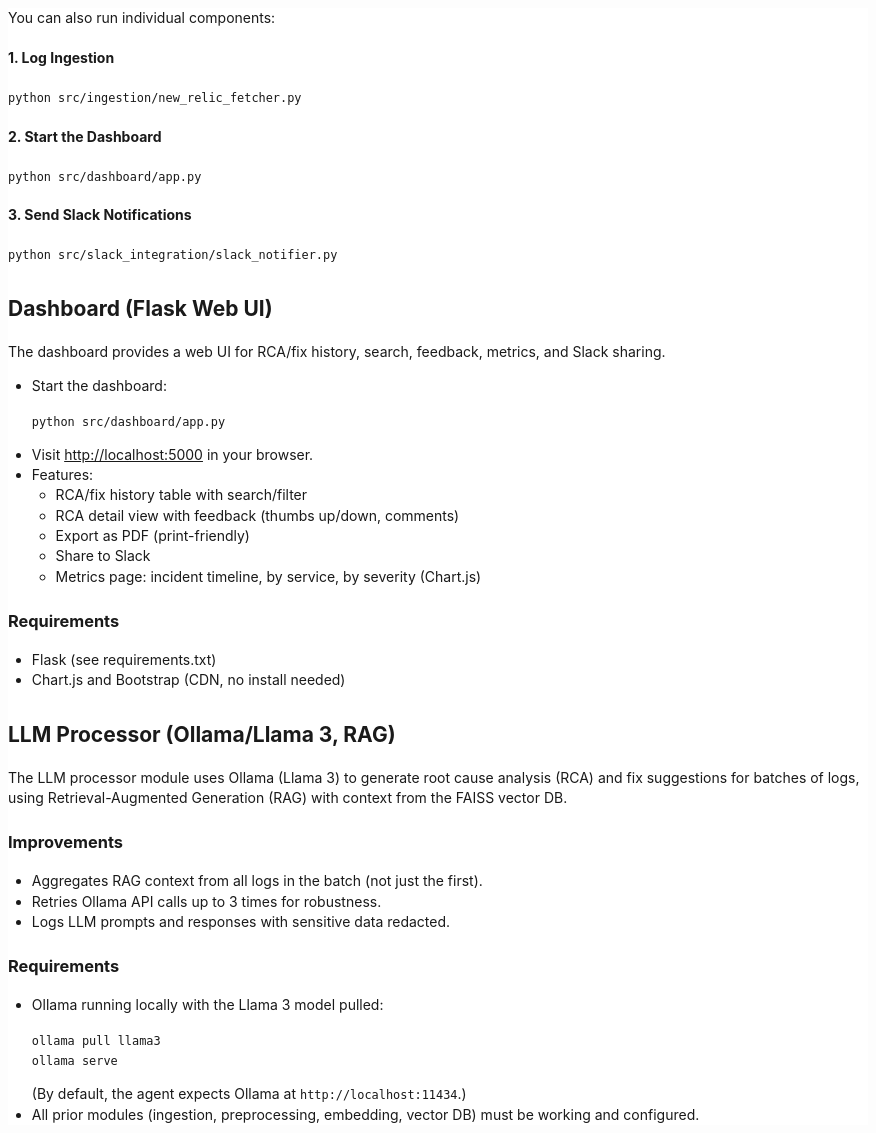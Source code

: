 You can also run individual components:

#### 1. Log Ingestion
```sh
python src/ingestion/new_relic_fetcher.py
```

#### 2. Start the Dashboard
```sh
python src/dashboard/app.py
```

#### 3. Send Slack Notifications
```sh
python src/slack_integration/slack_notifier.py
```

## Dashboard (Flask Web UI)

The dashboard provides a web UI for RCA/fix history, search, feedback, metrics, and Slack sharing.

- Start the dashboard:
  ```sh
  python src/dashboard/app.py
  ```
- Visit [http://localhost:5000](http://localhost:5000) in your browser.
- Features:
  - RCA/fix history table with search/filter
  - RCA detail view with feedback (thumbs up/down, comments)
  - Export as PDF (print-friendly)
  - Share to Slack
  - Metrics page: incident timeline, by service, by severity (Chart.js)

### Requirements
- Flask (see requirements.txt)
- Chart.js and Bootstrap (CDN, no install needed)

## LLM Processor (Ollama/Llama 3, RAG)

The LLM processor module uses Ollama (Llama 3) to generate root cause analysis (RCA) and fix suggestions for batches of logs, using Retrieval-Augmented Generation (RAG) with context from the FAISS vector DB.

### Improvements
- Aggregates RAG context from all logs in the batch (not just the first).
- Retries Ollama API calls up to 3 times for robustness.
- Logs LLM prompts and responses with sensitive data redacted.

### Requirements
- Ollama running locally with the Llama 3 model pulled:
  ```sh
  ollama pull llama3
  ollama serve
  ```
  (By default, the agent expects Ollama at `http://localhost:11434`.)
- All prior modules (ingestion, preprocessing, embedding, vector DB) must be working and configured.
